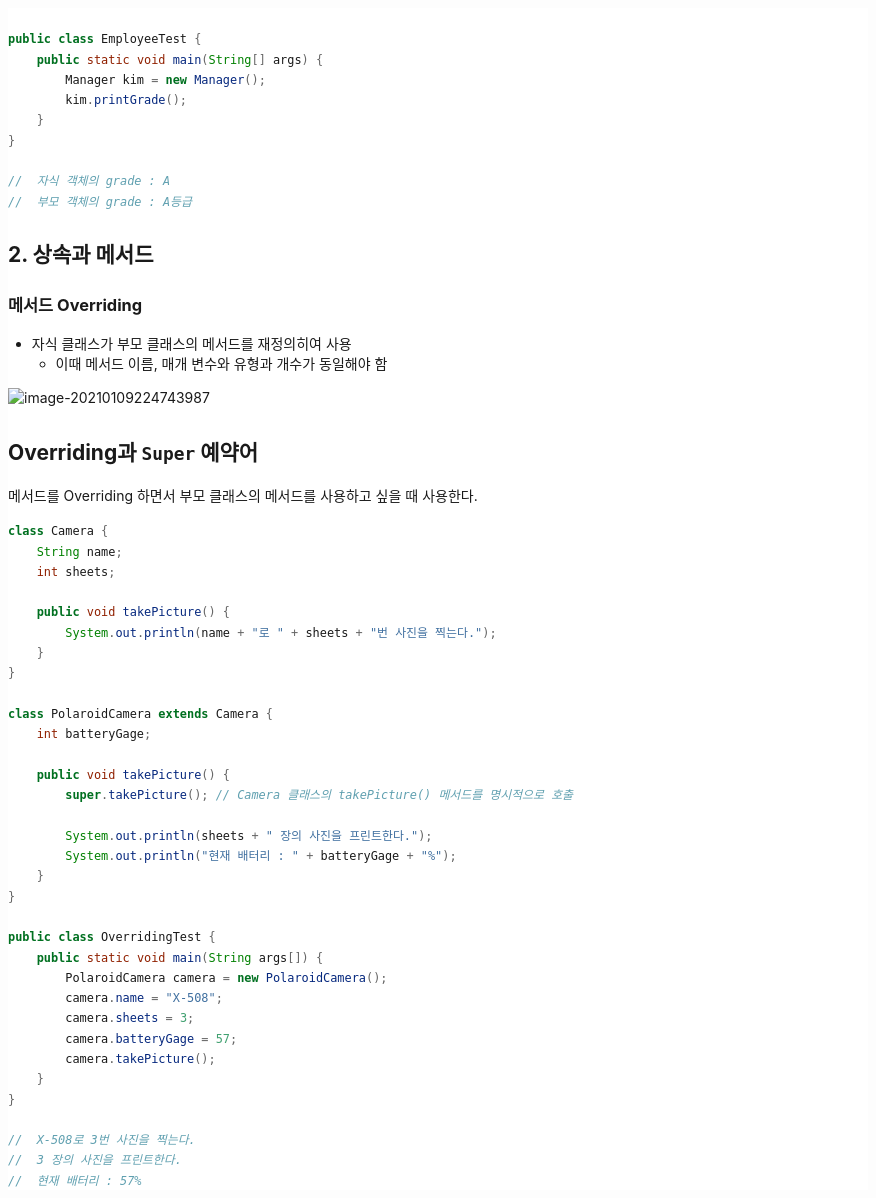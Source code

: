 ```java

public class EmployeeTest {
	public static void main(String[] args) {
		Manager kim = new Manager();
		kim.printGrade();
	}
}

//	자식 객체의 grade : A
//	부모 객체의 grade : A등급
```



## 2. 상속과 메서드

### 메서드 Overriding

- 자식 클래스가 부모 클래스의 메서드를 재정의히여 사용
  - 이때 메서드 이름, 매개 변수와 유형과 개수가 동일해야 함

![image-20210109224743987](C:\Users\j828h\Desktop\TIL\Java_basic\images\image-20210109224743987.png)



## Overriding과 `Super` 예약어

메서드를 Overriding 하면서 부모 클래스의 메서드를 사용하고 싶을 때 사용한다.

```java
class Camera {
	String name;
	int sheets;
	
	public void takePicture() {
		System.out.println(name + "로 " + sheets + "번 사진을 찍는다.");
	}
}

class PolaroidCamera extends Camera {
	int batteryGage;
	
	public void takePicture() {
		super.takePicture(); // Camera 클래스의 takePicture() 메서드를 명시적으로 호출
		
		System.out.println(sheets + " 장의 사진을 프린트한다.");
		System.out.println("현재 배터리 : " + batteryGage + "%");
	}
}

public class OverridingTest {
	public static void main(String args[]) {
		PolaroidCamera camera = new PolaroidCamera();
		camera.name = "X-508";
		camera.sheets = 3;
		camera.batteryGage = 57;
		camera.takePicture();
	}
}

//	X-508로 3번 사진을 찍는다.
//	3 장의 사진을 프린트한다.
//	현재 배터리 : 57%
```
